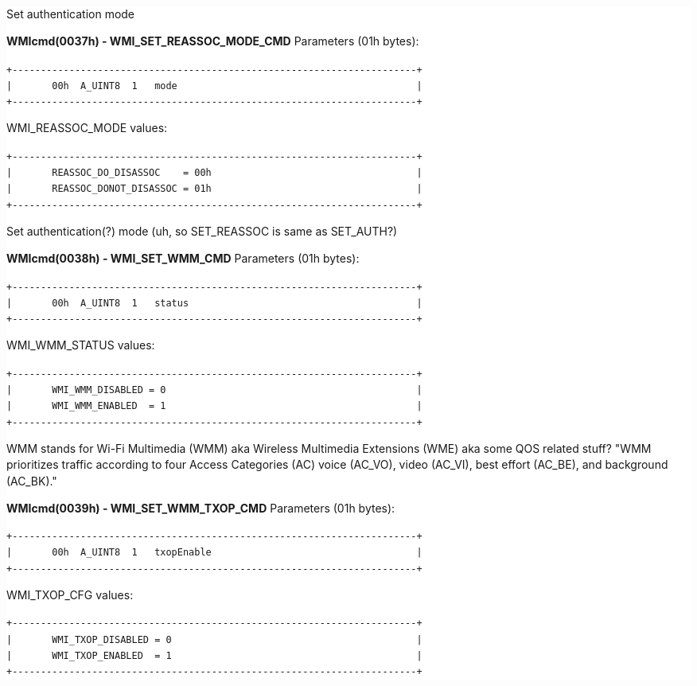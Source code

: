Set authentication mode

**WMIcmd(0037h) - WMI_SET_REASSOC_MODE_CMD**
Parameters (01h bytes):

```
+-----------------------------------------------------------------------+
|       00h  A_UINT8  1   mode                                          |
+-----------------------------------------------------------------------+
```

WMI_REASSOC_MODE values:

```
+-----------------------------------------------------------------------+
|       REASSOC_DO_DISASSOC    = 00h                                    |
|       REASSOC_DONOT_DISASSOC = 01h                                    |
+-----------------------------------------------------------------------+
```

Set authentication(?) mode (uh, so SET_REASSOC is same as SET_AUTH?)

**WMIcmd(0038h) - WMI_SET_WMM_CMD**
Parameters (01h bytes):

```
+-----------------------------------------------------------------------+
|       00h  A_UINT8  1   status                                        |
+-----------------------------------------------------------------------+
```

WMI_WMM_STATUS values:

```
+-----------------------------------------------------------------------+
|       WMI_WMM_DISABLED = 0                                            |
|       WMI_WMM_ENABLED  = 1                                            |
+-----------------------------------------------------------------------+
```

WMM stands for Wi-Fi Multimedia (WMM) aka Wireless Multimedia Extensions
(WME) aka some QOS related stuff?
\"WMM prioritizes traffic according to four Access Categories (AC)
voice (AC_VO), video (AC_VI), best effort (AC_BE), and background
(AC_BK).\"

**WMIcmd(0039h) - WMI_SET_WMM_TXOP_CMD**
Parameters (01h bytes):

```
+-----------------------------------------------------------------------+
|       00h  A_UINT8  1   txopEnable                                    |
+-----------------------------------------------------------------------+
```

WMI_TXOP_CFG values:

```
+-----------------------------------------------------------------------+
|       WMI_TXOP_DISABLED = 0                                           |
|       WMI_TXOP_ENABLED  = 1                                           |
+-----------------------------------------------------------------------+
```
